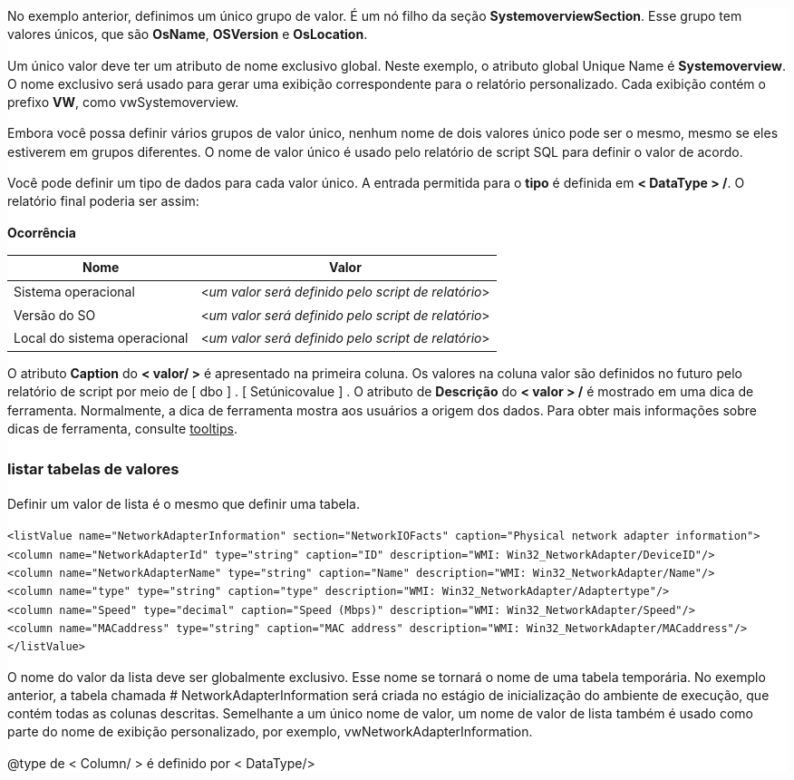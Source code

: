 No exemplo anterior, definimos um único grupo de valor. É um nó filho da seção **SystemoverviewSection**. Esse grupo tem valores únicos, que são **OsName**, **OSVersion** e **OsLocation**.

Um único valor deve ter um atributo de nome exclusivo global. Neste exemplo, o atributo global Unique Name é **Systemoverview**. O nome exclusivo será usado para gerar uma exibição correspondente para o relatório personalizado. Cada exibição contém o prefixo **VW**, como vwSystemoverview.

Embora você possa definir vários grupos de valor único, nenhum nome de dois valores único pode ser o mesmo, mesmo se eles estiverem em grupos diferentes. O nome de valor único é usado pelo relatório de script SQL para definir o valor de acordo.

Você pode definir um tipo de dados para cada valor único. A entrada permitida para o **tipo** é definida em **&lt; DataType &gt; /**. O relatório final poderia ser assim:

**Ocorrência**

Nome | Valor
--- | ---
Sistema operacional | &lt;_um valor será definido pelo script de relatório_&gt;
Versão do SO | &lt;_um valor será definido pelo script de relatório_&gt;
Local do sistema operacional | &lt;_um valor será definido pelo script de relatório_&gt;

O atributo **Caption** do **&lt; valor/ &gt;** é apresentado na primeira coluna. Os valores na coluna valor são definidos no futuro pelo relatório de script por meio de \[ dbo \] . \[ Setúnicovalue \] . O atributo de **Descrição** do **&lt; valor &gt; /** é mostrado em uma dica de ferramenta. Normalmente, a dica de ferramenta mostra aos usuários a origem dos dados. Para obter mais informações sobre dicas de ferramenta, consulte [tooltips](#bkmk-tooltips).

### <a name="list-value-tables"></a><a href="" id="bkmk-ui-lvt"></a>listar tabelas de valores

Definir um valor de lista é o mesmo que definir uma tabela.

``` syntax
<listValue name="NetworkAdapterInformation" section="NetworkIOFacts" caption="Physical network adapter information">
<column name="NetworkAdapterId" type="string" caption="ID" description="WMI: Win32_NetworkAdapter/DeviceID"/>
<column name="NetworkAdapterName" type="string" caption="Name" description="WMI: Win32_NetworkAdapter/Name"/>
<column name="type" type="string" caption="type" description="WMI: Win32_NetworkAdapter/Adaptertype"/>
<column name="Speed" type="decimal" caption="Speed (Mbps)" description="WMI: Win32_NetworkAdapter/Speed"/>
<column name="MACaddress" type="string" caption="MAC address" description="WMI: Win32_NetworkAdapter/MACaddress"/>
</listValue>
```

O nome do valor da lista deve ser globalmente exclusivo. Esse nome se tornará o nome de uma tabela temporária. No exemplo anterior, a tabela chamada \# NetworkAdapterInformation será criada no estágio de inicialização do ambiente de execução, que contém todas as colunas descritas. Semelhante a um único nome de valor, um nome de valor de lista também é usado como parte do nome de exibição personalizado, por exemplo, vwNetworkAdapterInformation.

@type de &lt; Column/ &gt; é definido por &lt; DataType/&gt;
